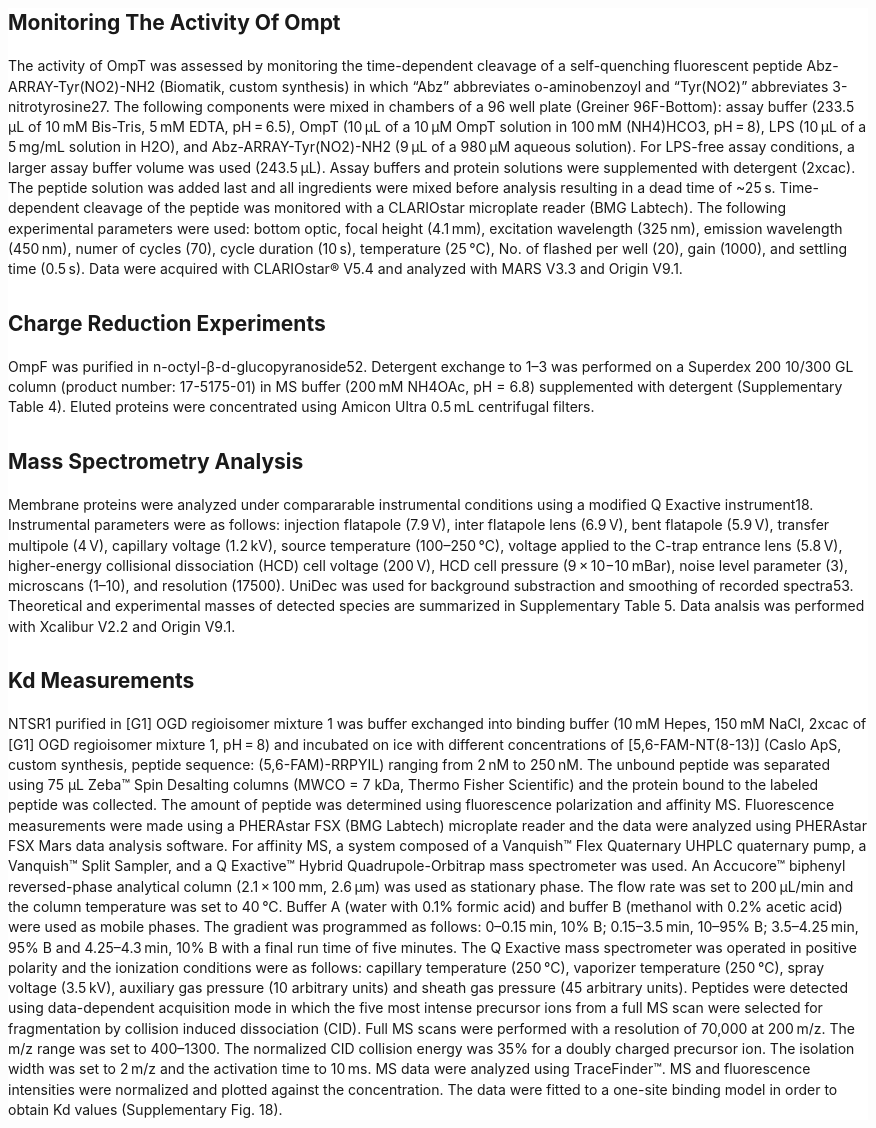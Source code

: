 ## Monitoring The Activity Of Ompt

The activity of OmpT was assessed by monitoring the time-dependent cleavage of a self-quenching fluorescent peptide Abz-ARRAY-Tyr(NO2)-NH2 (Biomatik, custom synthesis) in which “Abz” abbreviates o-aminobenzoyl and “Tyr(NO2)” abbreviates 3-nitrotyrosine27. The following components were mixed in chambers of a 96 well plate (Greiner 96F-Bottom): assay buffer (233.5 µL of 10 mM Bis-Tris, 5 mM EDTA, pH = 6.5), OmpT (10 µL of a 10 µM OmpT solution in 100 mM (NH4)HCO3, pH = 8), LPS (10 µL of a 5 mg/mL solution in H2O), and Abz-ARRAY-Tyr(NO2)-NH2 (9 µL of a 980 µM aqueous solution). For LPS-free assay conditions, a larger assay buffer volume was used (243.5 µL). Assay buffers and protein solutions were supplemented with detergent (2xcac). The peptide solution was added last and all ingredients were mixed before analysis resulting in a dead time of ~25 s. Time-dependent cleavage of the peptide was monitored with a CLARIOstar microplate reader (BMG Labtech). The following experimental parameters were used: bottom optic, focal height (4.1 mm), excitation wavelength (325 nm), emission wavelength (450 nm), numer of cycles (70), cycle duration (10 s), temperature (25 °C), No. of flashed per well (20), gain (1000), and settling time (0.5 s). Data were acquired with CLARIOstar® V5.4 and analyzed with MARS V3.3 and Origin V9.1.

## Charge Reduction Experiments

OmpF was purified in n-octyl-β-d-glucopyranoside52. Detergent exchange to 1–3 was performed on a Superdex 200 10/300 GL column (product number: 17-5175-01) in MS buffer (200 mM NH4OAc, pH = 6.8) supplemented with detergent (Supplementary Table 4). Eluted proteins were concentrated using Amicon Ultra 0.5 mL centrifugal filters.

## Mass Spectrometry Analysis

Membrane proteins were analyzed under compararable instrumental conditions using a modified Q Exactive instrument18. Instrumental parameters were as follows: injection flatapole (7.9 V), inter flatapole lens (6.9 V), bent flatapole (5.9 V), transfer multipole (4 V), capillary voltage (1.2 kV), source temperature (100–250 °C), voltage applied to the C-trap entrance lens (5.8 V), higher-energy collisional dissociation (HCD) cell voltage (200 V), HCD cell pressure (9 × 10−10 mBar), noise level parameter (3), microscans (1–10), and resolution (17500). UniDec was used for background substraction and smoothing of recorded spectra53. Theoretical and experimental masses of detected species are summarized in Supplementary Table 5. Data analsis was performed with Xcalibur V2.2 and Origin V9.1.

## Kd Measurements

NTSR1 purified in [G1] OGD regioisomer mixture 1 was buffer exchanged into binding buffer (10 mM Hepes, 150 mM NaCl, 2xcac of [G1] OGD regioisomer mixture 1, pH = 8) and incubated on ice with different concentrations of [5,6-FAM-NT(8-13)] (Caslo ApS, custom synthesis, peptide sequence: (5,6-FAM)-RRPYIL) ranging from 2 nM to 250 nM. The unbound peptide was separated using 75 µL Zeba™ Spin Desalting columns (MWCO = 7 kDa, Thermo Fisher Scientific) and the protein bound to the labeled peptide was collected. The amount of peptide was determined using fluorescence polarization and affinity MS. Fluorescence measurements were made using a PHERAstar FSX (BMG Labtech) microplate reader and the data were analyzed using PHERAstar FSX Mars data analysis software. For affinity MS, a system composed of a Vanquish™ Flex Quaternary UHPLC quaternary pump, a Vanquish™ Split Sampler, and a Q Exactive™ Hybrid Quadrupole-Orbitrap mass spectrometer was used. An Accucore™ biphenyl reversed-phase analytical column (2.1 × 100 mm, 2.6 μm) was used as stationary phase. The flow rate was set to 200 μL/min and the column temperature was set to 40 °C. Buffer A (water with 0.1% formic acid) and buffer B (methanol with 0.2% acetic acid) were used as mobile phases. The gradient was programmed as follows: 0–0.15 min, 10% B; 0.15–3.5 min, 10–95% B; 3.5–4.25 min, 95% B and 4.25–4.3 min, 10% B with a final run time of five minutes. The Q Exactive mass spectrometer was operated in positive polarity and the ionization conditions were as follows: capillary temperature (250 °C), vaporizer temperature (250 °C), spray voltage (3.5 kV), auxiliary gas pressure (10 arbitrary units) and sheath gas pressure (45 arbitrary units). Peptides were detected using data-dependent acquisition mode in which the five most intense precursor ions from a full MS scan were selected for fragmentation by collision induced dissociation (CID). Full MS scans were performed with a resolution of 70,000 at 200 m/z. The m/z range was set to 400–1300. The normalized CID collision energy was 35% for a doubly charged precursor ion. The isolation width was set to 2 m/z and the activation time to 10 ms. MS data were analyzed using TraceFinder™. MS and fluorescence intensities were normalized and plotted against the concentration. The data were fitted to a one-site binding model in order to obtain Kd values (Supplementary Fig. 18).
